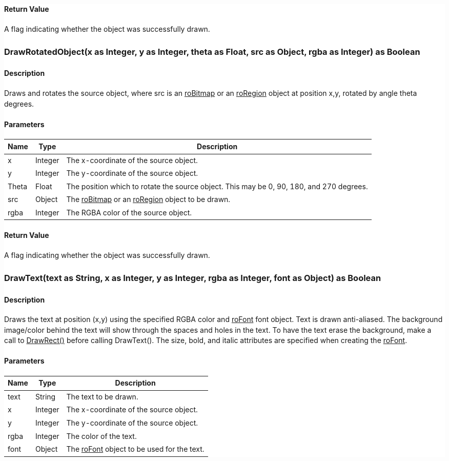 #### Return Value

A flag indicating whether the object was successfully drawn.

### DrawRotatedObject(x as Integer, y as Integer, theta as Float, src as Object, rgba as Integer) as Boolean

#### Description

Draws and rotates the source object, where src is an [roBitmap](/docs/references/brightscript/components/robitmap.md "roBitmap") or an [roRegion](/docs/references/brightscript/components/roregion.md "roRegion") object at position x,y, rotated by angle theta degrees.

#### Parameters

| Name | Type | Description |
| --- | --- | --- |
| x   | Integer | The x-coordinate of the source object. |
| y   | Integer | The y-coordinate of the source object. |
| Theta | Float | The position which to rotate the source object. This may be 0, 90, 180, and 270 degrees. |
| src | Object | The [roBitmap](/docs/references/brightscript/components/robitmap.md "roBitmap") or an [roRegion](/docs/references/brightscript/components/roregion.md "roRegion") object to be drawn. |
| rgba | Integer | The RGBA color of the source object. |

#### Return Value

A flag indicating whether the object was successfully drawn.

### DrawText(text as String, x as Integer, y as Integer, rgba as Integer, font as Object) as Boolean

#### Description

Draws the text at position (x,y) using the specified RGBA color and [roFont](/docs/references/brightscript/components/rofont.md "roFont") font object. Text is drawn anti-aliased. The background image/color behind the text will show through the spaces and holes in the text. To have the text erase the background, make a call to [DrawRect()](#drawrectx-as-integer-y-as-integer-width-as-integer-height-as-integer-rgba-as-integer-as-void) before calling DrawText(). The size, bold, and italic attributes are specified when creating the [roFont](/docs/references/brightscript/components/rofont.md "roFont").

#### Parameters

| Name | Type | Description |
| --- | --- | --- |
| text | String | The text to be drawn. |
| x   | Integer | The x-coordinate of the source object. |
| y   | Integer | The y-coordinate of the source object. |
| rgba | Integer | The color of the text. |
| font | Object | The [roFont](/docs/references/brightscript/components/rofont.md "roFont") object to be used for the text. |
